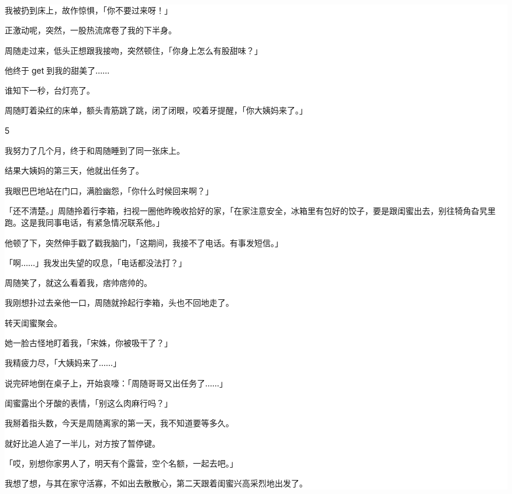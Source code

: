 
我被扔到床上，故作惊惧，「你不要过来呀！」


正激动呢，突然，一股热流席卷了我的下半身。


周随走过来，低头正想跟我接吻，突然顿住，「你身上怎么有股甜味？」


他终于 get 到我的甜美了……


谁知下一秒，台灯亮了。


周随盯着染红的床单，额头青筋跳了跳，闭了闭眼，咬着牙提醒，「你大姨妈来了。」


5


我努力了几个月，终于和周随睡到了同一张床上。


结果大姨妈的第三天，他就出任务了。


我眼巴巴地站在门口，满脸幽怨，「你什么时候回来啊？」


「还不清楚。」周随拎着行李箱，扫视一圈他昨晚收拾好的家，「在家注意安全，冰箱里有包好的饺子，要是跟闺蜜出去，别往犄角旮旯里跑。这是我同事电话，有紧急情况联系他。」


他顿了下，突然伸手戳了戳我脑门，「这期间，我接不了电话。有事发短信。」


「啊……」我发出失望的叹息，「电话都没法打？」


周随笑了，就这么看着我，痞帅痞帅的。


我刚想扑过去亲他一口，周随就拎起行李箱，头也不回地走了。


转天闺蜜聚会。


她一脸古怪地盯着我，「宋姝，你被吸干了？」


我精疲力尽，「大姨妈来了……」


说完砰地倒在桌子上，开始哀嚎：「周随哥哥又出任务了……」


闺蜜露出个牙酸的表情，「别这么肉麻行吗？」


我掰着指头数，今天是周随离家的第一天，我不知道要等多久。


就好比追人追了一半儿，对方按了暂停键。


「哎，别想你家男人了，明天有个露营，空个名额，一起去吧。」


我想了想，与其在家守活寡，不如出去散散心，第二天跟着闺蜜兴高采烈地出发了。

